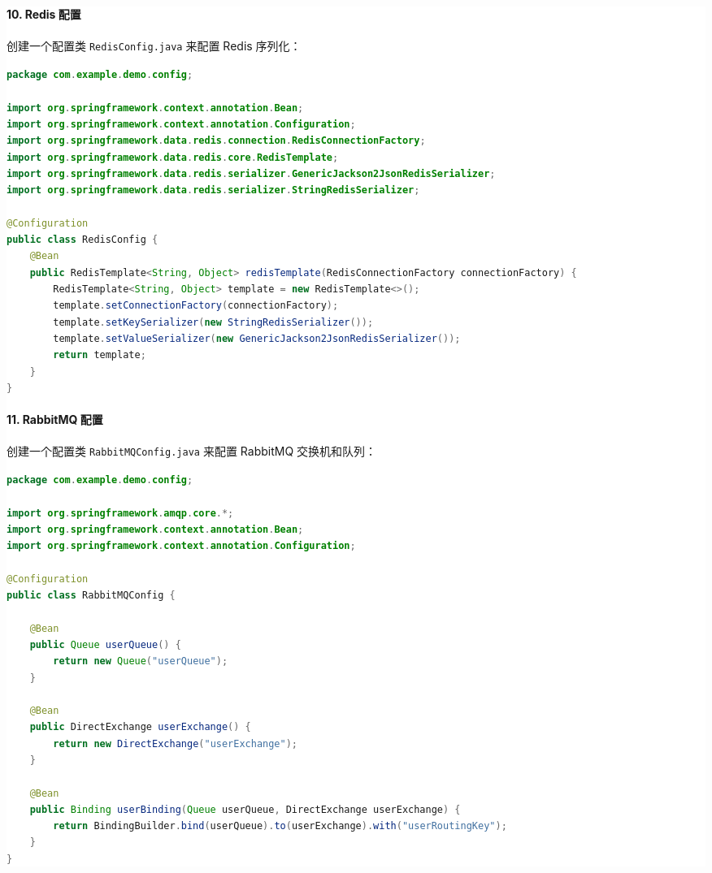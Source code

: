 #### 10. Redis 配置

创建一个配置类 `RedisConfig.java`​ 来配置 Redis 序列化：

```java
package com.example.demo.config;

import org.springframework.context.annotation.Bean;
import org.springframework.context.annotation.Configuration;
import org.springframework.data.redis.connection.RedisConnectionFactory;
import org.springframework.data.redis.core.RedisTemplate;
import org.springframework.data.redis.serializer.GenericJackson2JsonRedisSerializer;
import org.springframework.data.redis.serializer.StringRedisSerializer;

@Configuration
public class RedisConfig {
    @Bean
    public RedisTemplate<String, Object> redisTemplate(RedisConnectionFactory connectionFactory) {
        RedisTemplate<String, Object> template = new RedisTemplate<>();
        template.setConnectionFactory(connectionFactory);
        template.setKeySerializer(new StringRedisSerializer());
        template.setValueSerializer(new GenericJackson2JsonRedisSerializer());
        return template;
    }
}
```

#### 11. RabbitMQ 配置

创建一个配置类 `RabbitMQConfig.java`​ 来配置 RabbitMQ 交换机和队列：

```java
package com.example.demo.config;

import org.springframework.amqp.core.*;
import org.springframework.context.annotation.Bean;
import org.springframework.context.annotation.Configuration;

@Configuration
public class RabbitMQConfig {

    @Bean
    public Queue userQueue() {
        return new Queue("userQueue");
    }

    @Bean
    public DirectExchange userExchange() {
        return new DirectExchange("userExchange");
    }

    @Bean
    public Binding userBinding(Queue userQueue, DirectExchange userExchange) {
        return BindingBuilder.bind(userQueue).to(userExchange).with("userRoutingKey");
    }
}
```
